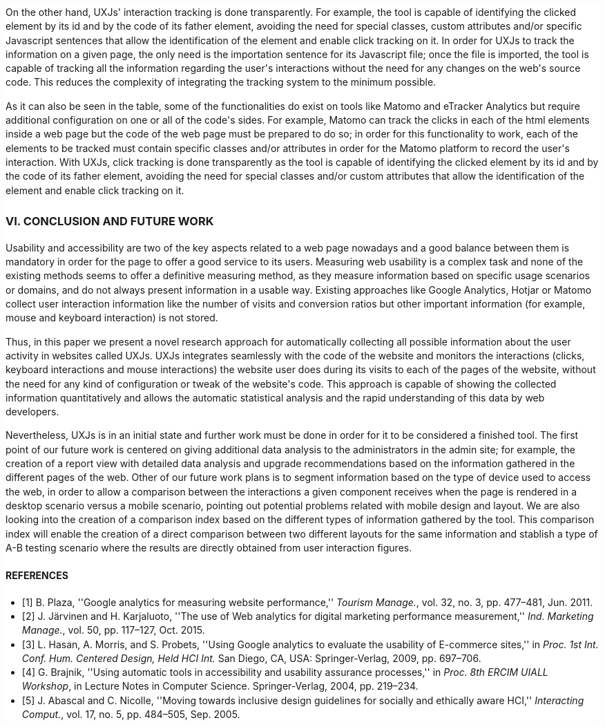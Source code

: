 On the other hand, UXJs' interaction tracking is done transparently. For example, the tool is capable of identifying the clicked element by its id and by the code of its father element, avoiding the need for special classes, custom attributes and/or specific Javascript sentences that allow the identification of the element and enable click tracking on it. In order for UXJs to track the information on a given page, the only need is the importation sentence for its Javascript file; once the file is imported, the tool is capable of tracking all the information regarding the user's interactions without the need for any changes on the web's source code. This reduces the complexity of integrating the tracking system to the minimum possible.

As it can also be seen in the table, some of the functionalities do exist on tools like Matomo and eTracker Analytics but require additional configuration on one or all of the code's sides. For example, Matomo can track the clicks in each of the html elements inside a web page but the code of the web page must be prepared to do so; in order for this functionality to work, each of the elements to be tracked must contain specific classes and/or attributes in order for the Matomo platform to record the user's interaction. With UXJs, click tracking is done transparently as the tool is capable of identifying the clicked element by its id and by the code of its father element, avoiding the need for special classes and/or custom attributes that allow the identification of the element and enable click tracking on it.

### **VI. CONCLUSION AND FUTURE WORK**

Usability and accessibility are two of the key aspects related to a web page nowadays and a good balance between them is mandatory in order for the page to offer a good service to its users. Measuring web usability is a complex task and none of the existing methods seems to offer a definitive measuring method, as they measure information based on specific usage scenarios or domains, and do not always present information in a usable way. Existing approaches like Google Analytics, Hotjar or Matomo collect user interaction information like the number of visits and conversion ratios but other important information (for example, mouse and keyboard interaction) is not stored.

Thus, in this paper we present a novel research approach for automatically collecting all possible information about the user activity in websites called UXJs. UXJs integrates seamlessly with the code of the website and monitors the interactions (clicks, keyboard interactions and mouse interactions) the website user does during its visits to each of the pages of the website, without the need for any kind of configuration or tweak of the website's code. This approach is capable of showing the collected information quantitatively and allows the automatic statistical analysis and the rapid understanding of this data by web developers.

Nevertheless, UXJs is in an initial state and further work must be done in order for it to be considered a finished tool. The first point of our future work is centered on giving additional data analysis to the administrators in the admin site; for example, the creation of a report view with detailed data analysis and upgrade recommendations based on the information gathered in the different pages of the web. Other of our future work plans is to segment information based on the type of device used to access the web, in order to allow a comparison between the interactions a given component receives when the page is rendered in a desktop scenario versus a mobile scenario, pointing out potential problems related with mobile design and layout. We are also looking into the creation of a comparison index based on the different types of information gathered by the tool. This comparison index will enable the creation of a direct comparison between two different layouts for the same information and stablish a type of A-B testing scenario where the results are directly obtained from user interaction figures.

#### **REFERENCES**

- [1] B. Plaza, ''Google analytics for measuring website performance,'' *Tourism Manage.*, vol. 32, no. 3, pp. 477–481, Jun. 2011.
- [2] J. Järvinen and H. Karjaluoto, ''The use of Web analytics for digital marketing performance measurement,'' *Ind. Marketing Manage.*, vol. 50, pp. 117–127, Oct. 2015.
- [3] L. Hasan, A. Morris, and S. Probets, ''Using Google analytics to evaluate the usability of E-commerce sites,'' in *Proc. 1st Int. Conf. Hum. Centered Design, Held HCI Int.* San Diego, CA, USA: Springer-Verlag, 2009, pp. 697–706.
- [4] G. Brajnik, ''Using automatic tools in accessibility and usability assurance processes,'' in *Proc. 8th ERCIM UIALL Workshop*, in Lecture Notes in Computer Science. Springer-Verlag, 2004, pp. 219–234.
- [5] J. Abascal and C. Nicolle, ''Moving towards inclusive design guidelines for socially and ethically aware HCI,'' *Interacting Comput.*, vol. 17, no. 5, pp. 484–505, Sep. 2005.